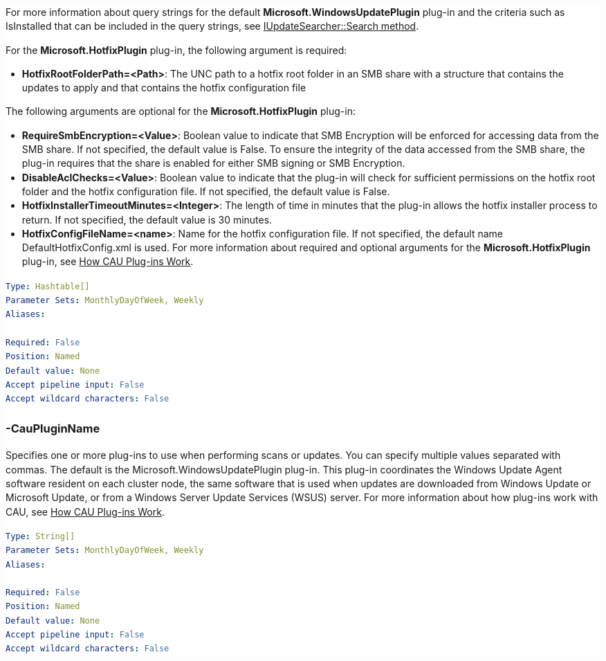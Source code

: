 For more information about query strings for the default **Microsoft.WindowsUpdatePlugin** plug-in
and the criteria such as IsInstalled that can be included in the query strings, see
[IUpdateSearcher::Search method](https://go.microsoft.com/fwlink/p/?LinkId=223304).

For the **Microsoft.HotfixPlugin** plug-in, the following argument is required: 
- **HotfixRootFolderPath=\<Path\>**: The UNC path to a hotfix root folder in an SMB share with a
  structure that contains the updates to apply and that contains the hotfix configuration file  

The following arguments are optional for the **Microsoft.HotfixPlugin** plug-in: 
- **RequireSmbEncryption=\<Value\>**: Boolean value to indicate that SMB Encryption will be enforced
  for accessing data from the SMB share. If not specified, the default value is False. To ensure the
  integrity of the data accessed from the SMB share, the plug-in requires that the share is enabled
  for either SMB signing or SMB Encryption.
- **DisableAclChecks=\<Value\>**: Boolean value to indicate that the plug-in will check for
  sufficient permissions on the hotfix root folder and the hotfix configuration file. If not
  specified, the default value is False.
- **HotfixInstallerTimeoutMinutes=\<Integer\>**: The length of time in minutes that the plug-in
  allows the hotfix installer process to return. If not specified, the default value is 30 minutes.
- **HotfixConfigFileName=\<name\>**: Name for the hotfix configuration file. If not specified, the
  default name DefaultHotfixConfig.xml is used. For more information about required and optional
  arguments for the **Microsoft.HotfixPlugin** plug-in, see
  [How CAU Plug-ins Work](https://go.microsoft.com/fwlink/p/?LinkId=235333).

```yaml
Type: Hashtable[]
Parameter Sets: MonthlyDayOfWeek, Weekly
Aliases: 

Required: False
Position: Named
Default value: None
Accept pipeline input: False
Accept wildcard characters: False
```

### -CauPluginName
Specifies one or more plug-ins to use when performing scans or updates. You can specify multiple
values separated with commas. The default is the Microsoft.WindowsUpdatePlugin plug-in. This plug-in
coordinates the Windows Update Agent software resident on each cluster node, the same software that
is used when updates are downloaded from Windows Update or Microsoft Update, or from a Windows
Server Update Services (WSUS) server. For more information about how plug-ins work with CAU, see
[How CAU Plug-ins Work](https://go.microsoft.com/fwlink/p/?LinkId=235333).

```yaml
Type: String[]
Parameter Sets: MonthlyDayOfWeek, Weekly
Aliases: 

Required: False
Position: Named
Default value: None
Accept pipeline input: False
Accept wildcard characters: False
```
